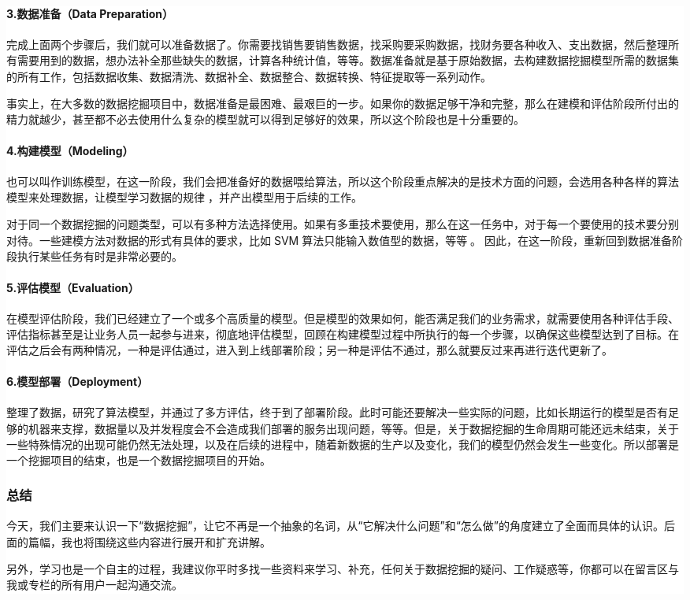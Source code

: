 #### 3.数据准备（Data Preparation）

完成上面两个步骤后，我们就可以准备数据了。你需要找销售要销售数据，找采购要采购数据，找财务要各种收入、支出数据，然后整理所有需要用到的数据，想办法补全那些缺失的数据，计算各种统计值，等等。数据准备就是基于原始数据，去构建数据挖掘模型所需的数据集的所有工作，包括数据收集、数据清洗、数据补全、数据整合、数据转换、特征提取等一系列动作。

事实上，在大多数的数据挖掘项目中，数据准备是最困难、最艰巨的一步。如果你的数据足够干净和完整，那么在建模和评估阶段所付出的精力就越少，甚至都不必去使用什么复杂的模型就可以得到足够好的效果，所以这个阶段也是十分重要的。

#### 4.构建模型（Modeling）

也可以叫作训练模型，在这一阶段，我们会把准备好的数据喂给算法，所以这个阶段重点解决的是技术方面的问题，会选用各种各样的算法模型来处理数据，让模型学习数据的规律 ，并产出模型用于后续的工作。

对于同一个数据挖掘的问题类型，可以有多种方法选择使用。如果有多重技术要使用，那么在这一任务中，对于每一个要使用的技术要分别对待。一些建模方法对数据的形式有具体的要求，比如 SVM 算法只能输入数值型的数据，等等 。 因此，在这一阶段，重新回到数据准备阶段执行某些任务有时是非常必要的。

#### 5.评估模型（Evaluation）

在模型评估阶段，我们已经建立了一个或多个高质量的模型。但是模型的效果如何，能否满足我们的业务需求，就需要使用各种评估手段、评估指标甚至是让业务人员一起参与进来，彻底地评估模型，回顾在构建模型过程中所执行的每一个步骤，以确保这些模型达到了目标。在评估之后会有两种情况，一种是评估通过，进入到上线部署阶段；另一种是评估不通过，那么就要反过来再进行迭代更新了。

#### 6.模型部署（Deployment）

整理了数据，研究了算法模型，并通过了多方评估，终于到了部署阶段。此时可能还要解决一些实际的问题，比如长期运行的模型是否有足够的机器来支撑，数据量以及并发程度会不会造成我们部署的服务出现问题，等等。但是，关于数据挖掘的生命周期可能还远未结束，关于一些特殊情况的出现可能仍然无法处理，以及在后续的进程中，随着新数据的生产以及变化，我们的模型仍然会发生一些变化。所以部署是一个挖掘项目的结束，也是一个数据挖掘项目的开始。

### 总结

今天，我们主要来认识一下“数据挖掘”，让它不再是一个抽象的名词，从“它解决什么问题”和“怎么做”的角度建立了全面而具体的认识。后面的篇幅，我也将围绕这些内容进行展开和扩充讲解。

另外，学习也是一个自主的过程，我建议你平时多找一些资料来学习、补充，任何关于数据挖掘的疑问、工作疑惑等，你都可以在留言区与我或专栏的所有用户一起沟通交流。
